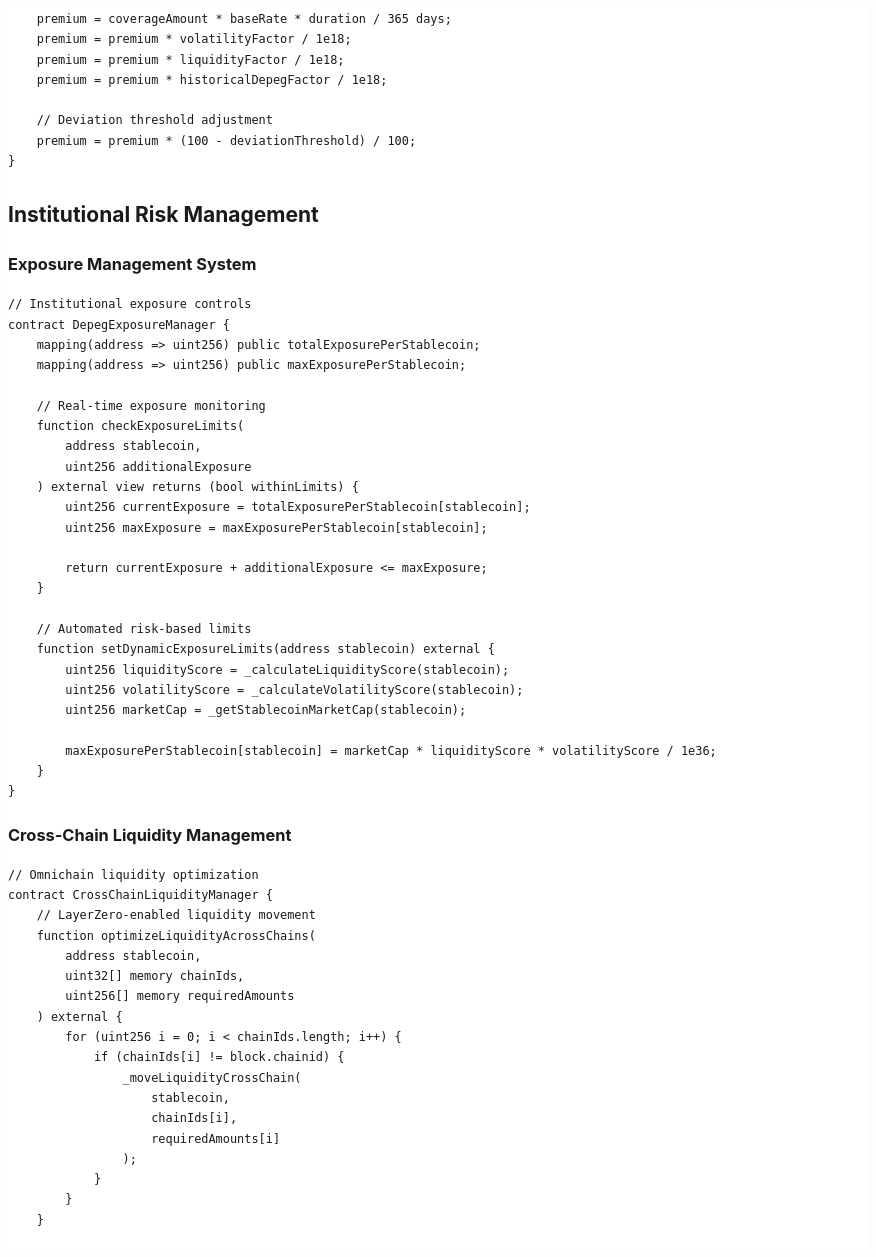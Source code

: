 ```solidity
    premium = coverageAmount * baseRate * duration / 365 days;
    premium = premium * volatilityFactor / 1e18;
    premium = premium * liquidityFactor / 1e18;
    premium = premium * historicalDepegFactor / 1e18;
    
    // Deviation threshold adjustment
    premium = premium * (100 - deviationThreshold) / 100;
}
```

## Institutional Risk Management

### Exposure Management System
```solidity
// Institutional exposure controls
contract DepegExposureManager {
    mapping(address => uint256) public totalExposurePerStablecoin;
    mapping(address => uint256) public maxExposurePerStablecoin;
    
    // Real-time exposure monitoring
    function checkExposureLimits(
        address stablecoin, 
        uint256 additionalExposure
    ) external view returns (bool withinLimits) {
        uint256 currentExposure = totalExposurePerStablecoin[stablecoin];
        uint256 maxExposure = maxExposurePerStablecoin[stablecoin];
        
        return currentExposure + additionalExposure <= maxExposure;
    }
    
    // Automated risk-based limits
    function setDynamicExposureLimits(address stablecoin) external {
        uint256 liquidityScore = _calculateLiquidityScore(stablecoin);
        uint256 volatilityScore = _calculateVolatilityScore(stablecoin);
        uint256 marketCap = _getStablecoinMarketCap(stablecoin);
        
        maxExposurePerStablecoin[stablecoin] = marketCap * liquidityScore * volatilityScore / 1e36;
    }
}
```

### Cross-Chain Liquidity Management
```solidity
// Omnichain liquidity optimization
contract CrossChainLiquidityManager {
    // LayerZero-enabled liquidity movement
    function optimizeLiquidityAcrossChains(
        address stablecoin,
        uint32[] memory chainIds,
        uint256[] memory requiredAmounts
    ) external {
        for (uint256 i = 0; i < chainIds.length; i++) {
            if (chainIds[i] != block.chainid) {
                _moveLiquidityCrossChain(
                    stablecoin,
                    chainIds[i],
                    requiredAmounts[i]
                );
            }
        }
    }
    
```